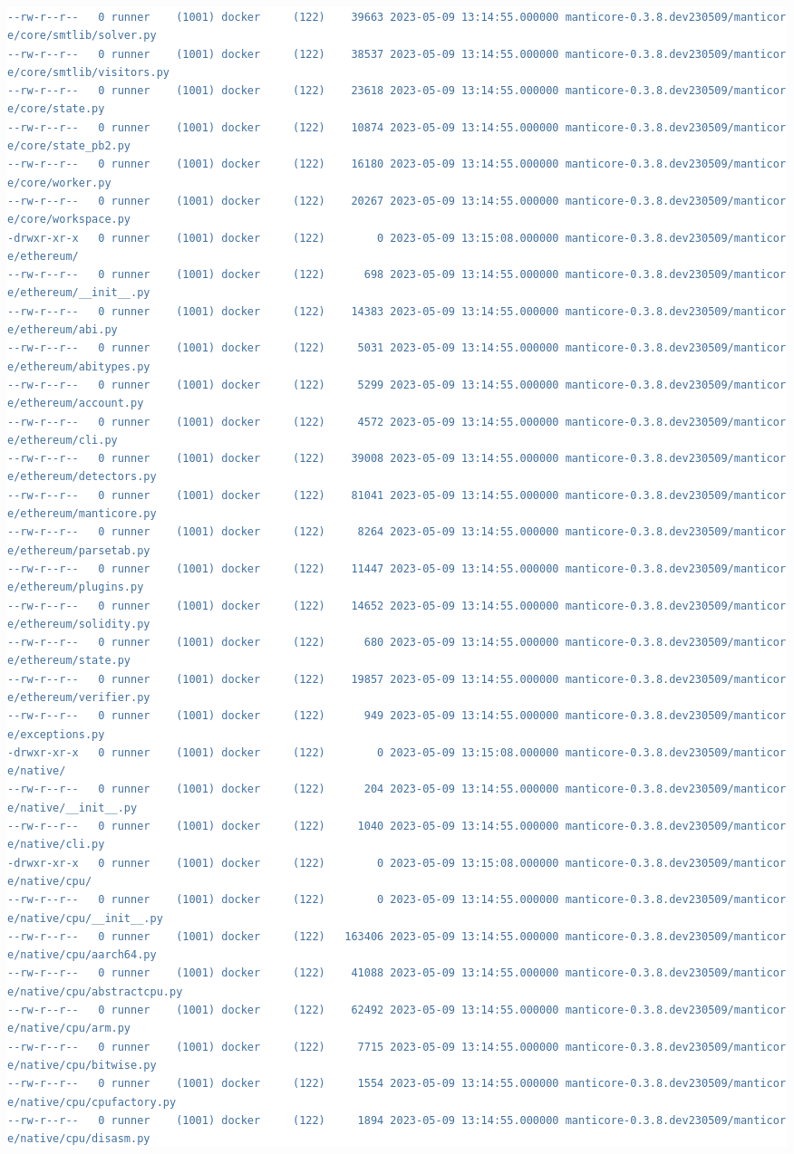 ```diff
--rw-r--r--   0 runner    (1001) docker     (122)    39663 2023-05-09 13:14:55.000000 manticore-0.3.8.dev230509/manticore/core/smtlib/solver.py
--rw-r--r--   0 runner    (1001) docker     (122)    38537 2023-05-09 13:14:55.000000 manticore-0.3.8.dev230509/manticore/core/smtlib/visitors.py
--rw-r--r--   0 runner    (1001) docker     (122)    23618 2023-05-09 13:14:55.000000 manticore-0.3.8.dev230509/manticore/core/state.py
--rw-r--r--   0 runner    (1001) docker     (122)    10874 2023-05-09 13:14:55.000000 manticore-0.3.8.dev230509/manticore/core/state_pb2.py
--rw-r--r--   0 runner    (1001) docker     (122)    16180 2023-05-09 13:14:55.000000 manticore-0.3.8.dev230509/manticore/core/worker.py
--rw-r--r--   0 runner    (1001) docker     (122)    20267 2023-05-09 13:14:55.000000 manticore-0.3.8.dev230509/manticore/core/workspace.py
-drwxr-xr-x   0 runner    (1001) docker     (122)        0 2023-05-09 13:15:08.000000 manticore-0.3.8.dev230509/manticore/ethereum/
--rw-r--r--   0 runner    (1001) docker     (122)      698 2023-05-09 13:14:55.000000 manticore-0.3.8.dev230509/manticore/ethereum/__init__.py
--rw-r--r--   0 runner    (1001) docker     (122)    14383 2023-05-09 13:14:55.000000 manticore-0.3.8.dev230509/manticore/ethereum/abi.py
--rw-r--r--   0 runner    (1001) docker     (122)     5031 2023-05-09 13:14:55.000000 manticore-0.3.8.dev230509/manticore/ethereum/abitypes.py
--rw-r--r--   0 runner    (1001) docker     (122)     5299 2023-05-09 13:14:55.000000 manticore-0.3.8.dev230509/manticore/ethereum/account.py
--rw-r--r--   0 runner    (1001) docker     (122)     4572 2023-05-09 13:14:55.000000 manticore-0.3.8.dev230509/manticore/ethereum/cli.py
--rw-r--r--   0 runner    (1001) docker     (122)    39008 2023-05-09 13:14:55.000000 manticore-0.3.8.dev230509/manticore/ethereum/detectors.py
--rw-r--r--   0 runner    (1001) docker     (122)    81041 2023-05-09 13:14:55.000000 manticore-0.3.8.dev230509/manticore/ethereum/manticore.py
--rw-r--r--   0 runner    (1001) docker     (122)     8264 2023-05-09 13:14:55.000000 manticore-0.3.8.dev230509/manticore/ethereum/parsetab.py
--rw-r--r--   0 runner    (1001) docker     (122)    11447 2023-05-09 13:14:55.000000 manticore-0.3.8.dev230509/manticore/ethereum/plugins.py
--rw-r--r--   0 runner    (1001) docker     (122)    14652 2023-05-09 13:14:55.000000 manticore-0.3.8.dev230509/manticore/ethereum/solidity.py
--rw-r--r--   0 runner    (1001) docker     (122)      680 2023-05-09 13:14:55.000000 manticore-0.3.8.dev230509/manticore/ethereum/state.py
--rw-r--r--   0 runner    (1001) docker     (122)    19857 2023-05-09 13:14:55.000000 manticore-0.3.8.dev230509/manticore/ethereum/verifier.py
--rw-r--r--   0 runner    (1001) docker     (122)      949 2023-05-09 13:14:55.000000 manticore-0.3.8.dev230509/manticore/exceptions.py
-drwxr-xr-x   0 runner    (1001) docker     (122)        0 2023-05-09 13:15:08.000000 manticore-0.3.8.dev230509/manticore/native/
--rw-r--r--   0 runner    (1001) docker     (122)      204 2023-05-09 13:14:55.000000 manticore-0.3.8.dev230509/manticore/native/__init__.py
--rw-r--r--   0 runner    (1001) docker     (122)     1040 2023-05-09 13:14:55.000000 manticore-0.3.8.dev230509/manticore/native/cli.py
-drwxr-xr-x   0 runner    (1001) docker     (122)        0 2023-05-09 13:15:08.000000 manticore-0.3.8.dev230509/manticore/native/cpu/
--rw-r--r--   0 runner    (1001) docker     (122)        0 2023-05-09 13:14:55.000000 manticore-0.3.8.dev230509/manticore/native/cpu/__init__.py
--rw-r--r--   0 runner    (1001) docker     (122)   163406 2023-05-09 13:14:55.000000 manticore-0.3.8.dev230509/manticore/native/cpu/aarch64.py
--rw-r--r--   0 runner    (1001) docker     (122)    41088 2023-05-09 13:14:55.000000 manticore-0.3.8.dev230509/manticore/native/cpu/abstractcpu.py
--rw-r--r--   0 runner    (1001) docker     (122)    62492 2023-05-09 13:14:55.000000 manticore-0.3.8.dev230509/manticore/native/cpu/arm.py
--rw-r--r--   0 runner    (1001) docker     (122)     7715 2023-05-09 13:14:55.000000 manticore-0.3.8.dev230509/manticore/native/cpu/bitwise.py
--rw-r--r--   0 runner    (1001) docker     (122)     1554 2023-05-09 13:14:55.000000 manticore-0.3.8.dev230509/manticore/native/cpu/cpufactory.py
--rw-r--r--   0 runner    (1001) docker     (122)     1894 2023-05-09 13:14:55.000000 manticore-0.3.8.dev230509/manticore/native/cpu/disasm.py
```